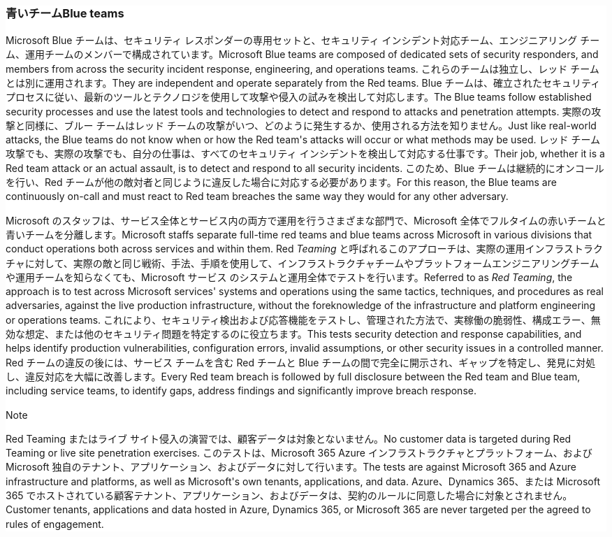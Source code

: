 ### <a name="blue-teams"></a><span data-ttu-id="33f04-151">青いチーム</span><span class="sxs-lookup"><span data-stu-id="33f04-151">Blue teams</span></span>

<span data-ttu-id="33f04-152">Microsoft Blue チームは、セキュリティ レスポンダーの専用セットと、セキュリティ インシデント対応チーム、エンジニアリング チーム、運用チームのメンバーで構成されています。</span><span class="sxs-lookup"><span data-stu-id="33f04-152">Microsoft  Blue teams are composed of dedicated sets of security responders, and members from across the security incident response, engineering, and operations teams.</span></span> <span data-ttu-id="33f04-153">これらのチームは独立し、レッド チームとは別に運用されます。</span><span class="sxs-lookup"><span data-stu-id="33f04-153">They are independent and operate separately from the Red teams.</span></span> <span data-ttu-id="33f04-154">Blue チームは、確立されたセキュリティ プロセスに従い、最新のツールとテクノロジを使用して攻撃や侵入の試みを検出して対応します。</span><span class="sxs-lookup"><span data-stu-id="33f04-154">The Blue teams follow established security processes and use the latest tools and technologies to detect and respond to attacks and penetration attempts.</span></span> <span data-ttu-id="33f04-155">実際の攻撃と同様に、ブルー チームはレッド チームの攻撃がいつ、どのように発生するか、使用される方法を知りません。</span><span class="sxs-lookup"><span data-stu-id="33f04-155">Just like real-world attacks, the Blue teams do not know when or how the Red team's attacks will occur or what methods may be used.</span></span> <span data-ttu-id="33f04-156">レッド チーム攻撃でも、実際の攻撃でも、自分の仕事は、すべてのセキュリティ インシデントを検出して対応する仕事です。</span><span class="sxs-lookup"><span data-stu-id="33f04-156">Their job, whether it is a Red team attack or an actual assault, is to detect and respond to all security incidents.</span></span> <span data-ttu-id="33f04-157">このため、Blue チームは継続的にオンコールを行い、Red チームが他の敵対者と同じように違反した場合に対応する必要があります。</span><span class="sxs-lookup"><span data-stu-id="33f04-157">For this reason, the Blue teams are continuously on-call and must react to Red team breaches the same way they would for any other adversary.</span></span>

<span data-ttu-id="33f04-158">Microsoft のスタッフは、サービス全体とサービス内の両方で運用を行うさまざまな部門で、Microsoft 全体でフルタイムの赤いチームと青いチームを分離します。</span><span class="sxs-lookup"><span data-stu-id="33f04-158">Microsoft staffs separate full-time red teams and blue teams across Microsoft in various divisions that conduct operations both across services and within them.</span></span> <span data-ttu-id="33f04-159">Red *Teaming* と呼ばれるこのアプローチは、実際の運用インフラストラクチャに対して、実際の敵と同じ戦術、手法、手順を使用して、インフラストラクチャチームやプラットフォームエンジニアリングチームや運用チームを知らなくても、Microsoft サービス のシステムと運用全体でテストを行います。</span><span class="sxs-lookup"><span data-stu-id="33f04-159">Referred to as *Red Teaming*, the approach is to test across Microsoft services' systems and operations using the same tactics, techniques, and procedures as real adversaries, against the live production infrastructure, without the foreknowledge of the infrastructure and platform engineering or operations teams.</span></span> <span data-ttu-id="33f04-160">これにより、セキュリティ検出および応答機能をテストし、管理された方法で、実稼働の脆弱性、構成エラー、無効な想定、または他のセキュリティ問題を特定するのに役立ちます。</span><span class="sxs-lookup"><span data-stu-id="33f04-160">This tests security detection and response capabilities, and helps identify production vulnerabilities, configuration errors, invalid assumptions, or other security issues in a controlled manner.</span></span> <span data-ttu-id="33f04-161">Red チームの違反の後には、サービス チームを含む Red チームと Blue チームの間で完全に開示され、ギャップを特定し、発見に対処し、違反対応を大幅に改善します。</span><span class="sxs-lookup"><span data-stu-id="33f04-161">Every Red team breach is followed by full disclosure between the Red team and Blue team, including service teams, to identify gaps, address findings and significantly improve breach response.</span></span>

>[!NOTE]
><span data-ttu-id="33f04-162">Red Teaming またはライブ サイト侵入の演習では、顧客データは対象とないません。</span><span class="sxs-lookup"><span data-stu-id="33f04-162">No customer data is targeted during Red Teaming or live site penetration exercises.</span></span> <span data-ttu-id="33f04-163">このテストは、Microsoft 365 Azure インフラストラクチャとプラットフォーム、および Microsoft 独自のテナント、アプリケーション、およびデータに対して行います。</span><span class="sxs-lookup"><span data-stu-id="33f04-163">The tests are against Microsoft 365 and Azure infrastructure and platforms, as well as Microsoft's own tenants, applications, and data.</span></span> <span data-ttu-id="33f04-164">Azure、Dynamics 365、または Microsoft 365 でホストされている顧客テナント、アプリケーション、およびデータは、契約のルールに同意した場合に対象とされません。</span><span class="sxs-lookup"><span data-stu-id="33f04-164">Customer tenants, applications and data hosted in Azure, Dynamics 365, or Microsoft 365 are never targeted per the agreed to rules of engagement.</span></span>
